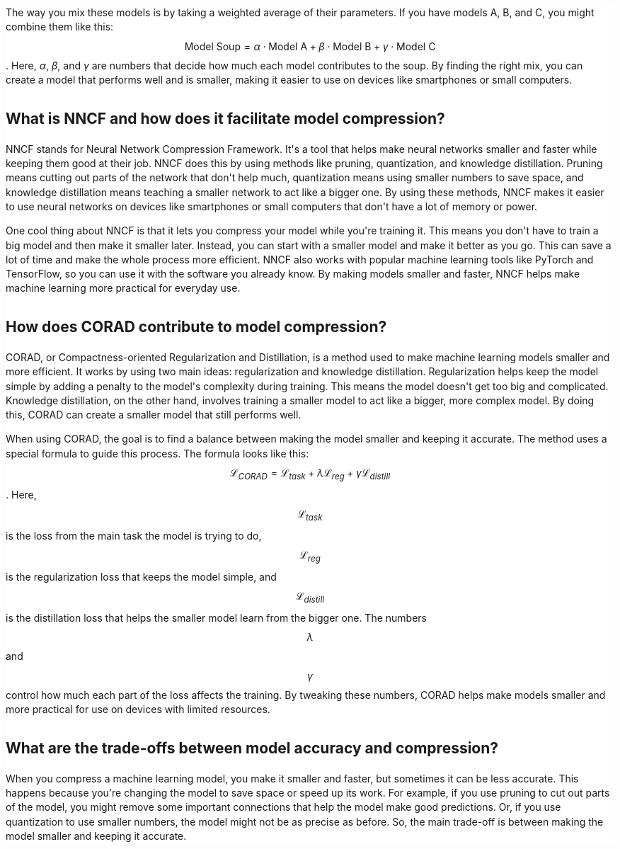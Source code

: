 The way you mix these models is by taking a weighted average of their parameters. If you have models A, B, and C, you might combine them like this: $$ \text{Model Soup} = \alpha \cdot \text{Model A} + \beta \cdot \text{Model B} + \gamma \cdot \text{Model C} $$. Here, $\alpha$, $\beta$, and $\gamma$ are numbers that decide how much each model contributes to the soup. By finding the right mix, you can create a model that performs well and is smaller, making it easier to use on devices like smartphones or small computers.

## What is NNCF and how does it facilitate model compression?

NNCF stands for Neural Network Compression Framework. It's a tool that helps make neural networks smaller and faster while keeping them good at their job. NNCF does this by using methods like pruning, quantization, and knowledge distillation. Pruning means cutting out parts of the network that don't help much, quantization means using smaller numbers to save space, and knowledge distillation means teaching a smaller network to act like a bigger one. By using these methods, NNCF makes it easier to use neural networks on devices like smartphones or small computers that don't have a lot of memory or power.

One cool thing about NNCF is that it lets you compress your model while you're training it. This means you don't have to train a big model and then make it smaller later. Instead, you can start with a smaller model and make it better as you go. This can save a lot of time and make the whole process more efficient. NNCF also works with popular machine learning tools like PyTorch and TensorFlow, so you can use it with the software you already know. By making models smaller and faster, NNCF helps make machine learning more practical for everyday use.

## How does CORAD contribute to model compression?

CORAD, or Compactness-oriented Regularization and Distillation, is a method used to make machine learning models smaller and more efficient. It works by using two main ideas: regularization and knowledge distillation. Regularization helps keep the model simple by adding a penalty to the model's complexity during training. This means the model doesn't get too big and complicated. Knowledge distillation, on the other hand, involves training a smaller model to act like a bigger, more complex model. By doing this, CORAD can create a smaller model that still performs well.

When using CORAD, the goal is to find a balance between making the model smaller and keeping it accurate. The method uses a special formula to guide this process. The formula looks like this: $$ \mathcal{L}_{CORAD} = \mathcal{L}_{task} + \lambda \mathcal{L}_{reg} + \gamma \mathcal{L}_{distill} $$. Here, $$ \mathcal{L}_{task} $$ is the loss from the main task the model is trying to do, $$ \mathcal{L}_{reg} $$ is the regularization loss that keeps the model simple, and $$ \mathcal{L}_{distill} $$ is the distillation loss that helps the smaller model learn from the bigger one. The numbers $$ \lambda $$ and $$ \gamma $$ control how much each part of the loss affects the training. By tweaking these numbers, CORAD helps make models smaller and more practical for use on devices with limited resources.

## What are the trade-offs between model accuracy and compression?

When you compress a machine learning model, you make it smaller and faster, but sometimes it can be less accurate. This happens because you're changing the model to save space or speed up its work. For example, if you use pruning to cut out parts of the model, you might remove some important connections that help the model make good predictions. Or, if you use quantization to use smaller numbers, the model might not be as precise as before. So, the main trade-off is between making the model smaller and keeping it accurate.
